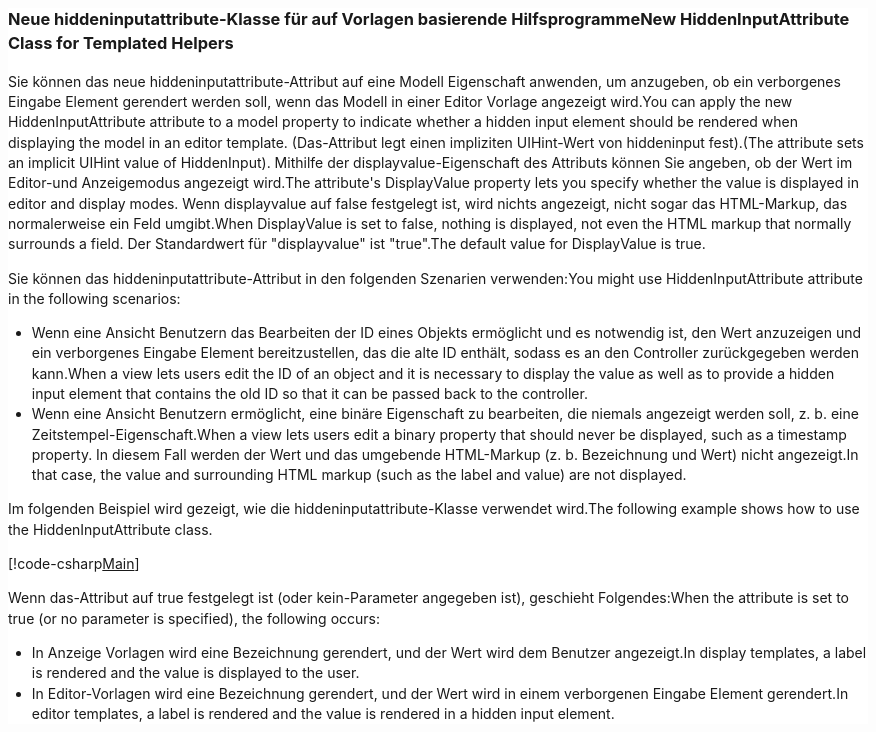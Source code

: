 ### <a name="new-hiddeninputattribute-class-for-templated-helpers"></a><a id="_TOC3_13"></a>  <span data-ttu-id="4fcf9-230">Neue hiddeninputattribute-Klasse für auf Vorlagen basierende Hilfsprogramme</span><span class="sxs-lookup"><span data-stu-id="4fcf9-230">New HiddenInputAttribute Class for Templated Helpers</span></span>

<span data-ttu-id="4fcf9-231">Sie können das neue hiddeninputattribute-Attribut auf eine Modell Eigenschaft anwenden, um anzugeben, ob ein verborgenes Eingabe Element gerendert werden soll, wenn das Modell in einer Editor Vorlage angezeigt wird.</span><span class="sxs-lookup"><span data-stu-id="4fcf9-231">You can apply the new HiddenInputAttribute attribute to a model property to indicate whether a hidden input element should be rendered when displaying the model in an editor template.</span></span> <span data-ttu-id="4fcf9-232">(Das-Attribut legt einen impliziten UIHint-Wert von hiddeninput fest).</span><span class="sxs-lookup"><span data-stu-id="4fcf9-232">(The attribute sets an implicit UIHint value of HiddenInput).</span></span> <span data-ttu-id="4fcf9-233">Mithilfe der displayvalue-Eigenschaft des Attributs können Sie angeben, ob der Wert im Editor-und Anzeigemodus angezeigt wird.</span><span class="sxs-lookup"><span data-stu-id="4fcf9-233">The attribute's DisplayValue property lets you specify whether the value is displayed in editor and display modes.</span></span> <span data-ttu-id="4fcf9-234">Wenn displayvalue auf false festgelegt ist, wird nichts angezeigt, nicht sogar das HTML-Markup, das normalerweise ein Feld umgibt.</span><span class="sxs-lookup"><span data-stu-id="4fcf9-234">When DisplayValue is set to false, nothing is displayed, not even the HTML markup that normally surrounds a field.</span></span> <span data-ttu-id="4fcf9-235">Der Standardwert für "displayvalue" ist "true".</span><span class="sxs-lookup"><span data-stu-id="4fcf9-235">The default value for DisplayValue is true.</span></span>

<span data-ttu-id="4fcf9-236">Sie können das hiddeninputattribute-Attribut in den folgenden Szenarien verwenden:</span><span class="sxs-lookup"><span data-stu-id="4fcf9-236">You might use HiddenInputAttribute attribute in the following scenarios:</span></span>

- <span data-ttu-id="4fcf9-237">Wenn eine Ansicht Benutzern das Bearbeiten der ID eines Objekts ermöglicht und es notwendig ist, den Wert anzuzeigen und ein verborgenes Eingabe Element bereitzustellen, das die alte ID enthält, sodass es an den Controller zurückgegeben werden kann.</span><span class="sxs-lookup"><span data-stu-id="4fcf9-237">When a view lets users edit the ID of an object and it is necessary to display the value as well as to provide a hidden input element that contains the old ID so that it can be passed back to the controller.</span></span>
- <span data-ttu-id="4fcf9-238">Wenn eine Ansicht Benutzern ermöglicht, eine binäre Eigenschaft zu bearbeiten, die niemals angezeigt werden soll, z. b. eine Zeitstempel-Eigenschaft.</span><span class="sxs-lookup"><span data-stu-id="4fcf9-238">When a view lets users edit a binary property that should never be displayed, such as a timestamp property.</span></span> <span data-ttu-id="4fcf9-239">In diesem Fall werden der Wert und das umgebende HTML-Markup (z. b. Bezeichnung und Wert) nicht angezeigt.</span><span class="sxs-lookup"><span data-stu-id="4fcf9-239">In that case, the value and surrounding HTML markup (such as the label and value) are not displayed.</span></span>

<span data-ttu-id="4fcf9-240">Im folgenden Beispiel wird gezeigt, wie die hiddeninputattribute-Klasse verwendet wird.</span><span class="sxs-lookup"><span data-stu-id="4fcf9-240">The following example shows how to use the HiddenInputAttribute class.</span></span>

[!code-csharp[Main](what-is-new-in-aspnet-mvc/samples/sample13.cs)]

<span data-ttu-id="4fcf9-241">Wenn das-Attribut auf true festgelegt ist (oder kein-Parameter angegeben ist), geschieht Folgendes:</span><span class="sxs-lookup"><span data-stu-id="4fcf9-241">When the attribute is set to true (or no parameter is specified), the following occurs:</span></span>

- <span data-ttu-id="4fcf9-242">In Anzeige Vorlagen wird eine Bezeichnung gerendert, und der Wert wird dem Benutzer angezeigt.</span><span class="sxs-lookup"><span data-stu-id="4fcf9-242">In display templates, a label is rendered and the value is displayed to the user.</span></span>
- <span data-ttu-id="4fcf9-243">In Editor-Vorlagen wird eine Bezeichnung gerendert, und der Wert wird in einem verborgenen Eingabe Element gerendert.</span><span class="sxs-lookup"><span data-stu-id="4fcf9-243">In editor templates, a label is rendered and the value is rendered in a hidden input element.</span></span>
